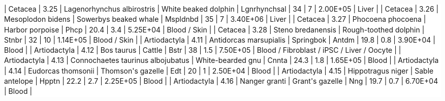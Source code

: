 | Cetacea         | 3.25                | Lagenorhynchus albirostris        | White beaked dolphin             | Lgnrhynchsal         | 34               | 7                                      | 2.00E+05      | Liver                                                                                                                                                                                                                                                                                                                                                                                    |
| Cetacea         | 3.26                | Mesoplodon bidens                 | Sowerbys beaked whale            | Mspldnbd             | 35               | 7                                      | 3.40E+06      | Liver                                                                                                                                                                                                                                                                                                                                                                                    |
| Cetacea         | 3.27                | Phocoena phocoena                 | Harbor porpoise                  | Phcp                 | 20.4             | 3.4                                    | 5.25E+04      | Blood / Skin                                                                                                                                                                                                                                                                                                                                                                             |
| Cetacea         | 3.28                | Steno bredanensis                 | Rough-toothed dolphin            | Stnbr                | 32               | 10                                     | 1.14E+05      | Blood / Skin                                                                                                                                                                                                                                                                                                                                                                             |
| Artiodactyla    | 4.11                | Antidorcas marsupialis            | Springbok                        | Antdm                | 19.8             | 0.8                                    | 3.90E+04      | Blood                                                                                                                                                                                                                                                                                                                                                                                    |
| Artiodactyla    | 4.12                | Bos taurus                        | Cattle                           | Bstr                 | 38               | 1.5                                    | 7.50E+05      | Blood / Fibroblast / iPSC / Liver / Oocyte                                                                                                                                                                                                                                                                                                                                               |
| Artiodactyla    | 4.13                | Connochaetes taurinus albojubatus | White-bearded gnu                | Cnnta                | 24.3             | 1.8                                    | 1.65E+05      | Blood                                                                                                                                                                                                                                                                                                                                                                                    |
| Artiodactyla    | 4.14                | Eudorcas thomsonii                | Thomson's gazelle                | Edt                  | 20               | 1                                      | 2.50E+04      | Blood                                                                                                                                                                                                                                                                                                                                                                                    |
| Artiodactyla    | 4.15                | Hippotragus niger                 | Sable antelope                   | Hpptn                | 22.2             | 2.7                                    | 2.25E+05      | Blood                                                                                                                                                                                                                                                                                                                                                                                    |
| Artiodactyla    | 4.16                | Nanger granti                     | Grant's gazelle                  | Nng                  | 19.7             | 0.7                                    | 6.70E+04      | Blood                                                                                                                                                                                                                                                                                                                                                                                    |